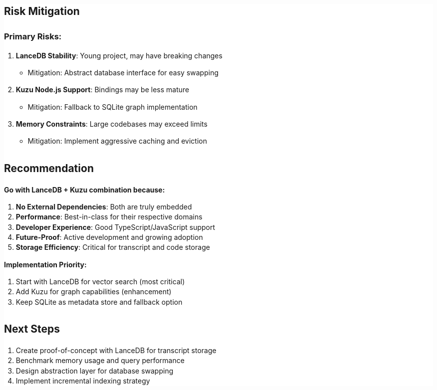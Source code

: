 ## Risk Mitigation

### Primary Risks:
1. **LanceDB Stability**: Young project, may have breaking changes
   - Mitigation: Abstract database interface for easy swapping
   
2. **Kuzu Node.js Support**: Bindings may be less mature
   - Mitigation: Fallback to SQLite graph implementation

3. **Memory Constraints**: Large codebases may exceed limits
   - Mitigation: Implement aggressive caching and eviction

## Recommendation

**Go with LanceDB + Kuzu combination because:**

1. **No External Dependencies**: Both are truly embedded
2. **Performance**: Best-in-class for their respective domains
3. **Developer Experience**: Good TypeScript/JavaScript support
4. **Future-Proof**: Active development and growing adoption
5. **Storage Efficiency**: Critical for transcript and code storage

**Implementation Priority:**
1. Start with LanceDB for vector search (most critical)
2. Add Kuzu for graph capabilities (enhancement)
3. Keep SQLite as metadata store and fallback option

## Next Steps

1. Create proof-of-concept with LanceDB for transcript storage
2. Benchmark memory usage and query performance
3. Design abstraction layer for database swapping
4. Implement incremental indexing strategy